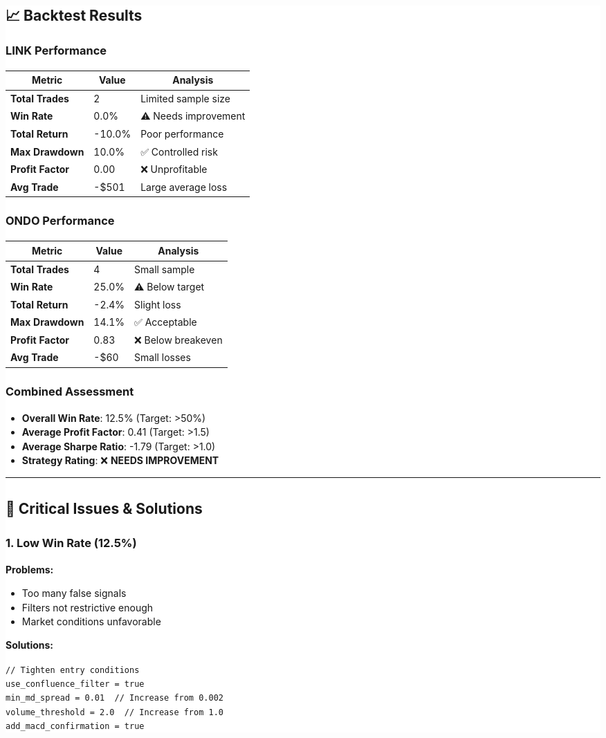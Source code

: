 
## 📈 Backtest Results

### LINK Performance
| Metric | Value | Analysis |
|--------|--------|----------|
| **Total Trades** | 2 | Limited sample size |
| **Win Rate** | 0.0% | ⚠️ Needs improvement |
| **Total Return** | -10.0% | Poor performance |
| **Max Drawdown** | 10.0% | ✅ Controlled risk |
| **Profit Factor** | 0.00 | ❌ Unprofitable |
| **Avg Trade** | -$501 | Large average loss |

### ONDO Performance  
| Metric | Value | Analysis |
|--------|--------|----------|
| **Total Trades** | 4 | Small sample |
| **Win Rate** | 25.0% | ⚠️ Below target |
| **Total Return** | -2.4% | Slight loss |
| **Max Drawdown** | 14.1% | ✅ Acceptable |
| **Profit Factor** | 0.83 | ❌ Below breakeven |
| **Avg Trade** | -$60 | Small losses |

### Combined Assessment
- **Overall Win Rate**: 12.5% (Target: >50%)
- **Average Profit Factor**: 0.41 (Target: >1.5)  
- **Average Sharpe Ratio**: -1.79 (Target: >1.0)
- **Strategy Rating**: ❌ **NEEDS IMPROVEMENT**

---

## 🚨 Critical Issues & Solutions

### 1. Low Win Rate (12.5%)
**Problems:**
- Too many false signals
- Filters not restrictive enough
- Market conditions unfavorable

**Solutions:**
```pinescript
// Tighten entry conditions
use_confluence_filter = true
min_md_spread = 0.01  // Increase from 0.002
volume_threshold = 2.0  // Increase from 1.0
add_macd_confirmation = true
```
